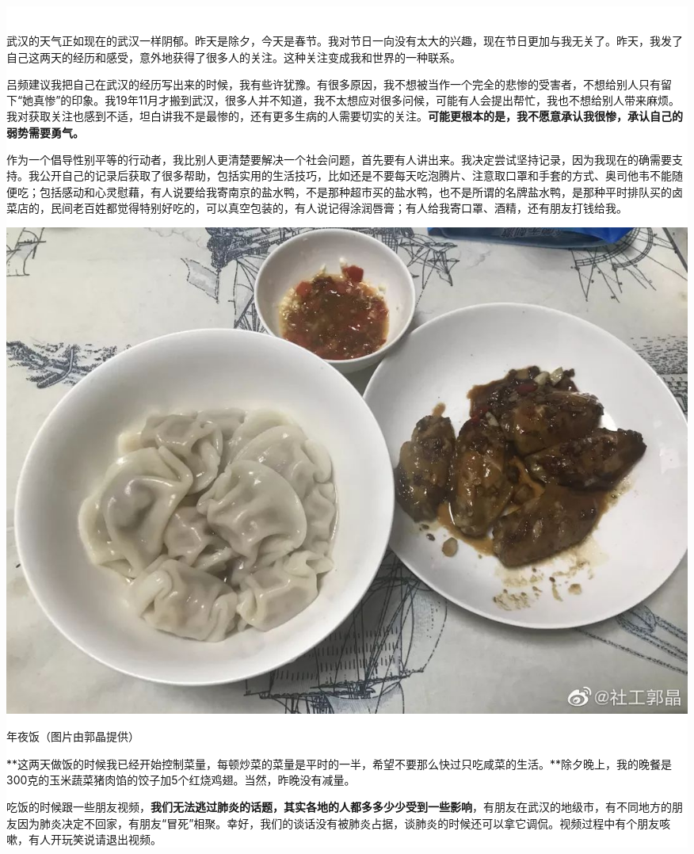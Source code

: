 ![](/images/post/a112d2210185647abedd58718f94253f.jpg)

  

武汉的天气正如现在的武汉一样阴郁。昨天是除夕，今天是春节。我对节日一向没有太大的兴趣，现在节日更加与我无关了。昨天，我发了自己这两天的经历和感受，意外地获得了很多人的关注。这种关注变成我和世界的一种联系。

吕频建议我把自己在武汉的经历写出来的时候，我有些许犹豫。有很多原因，我不想被当作一个完全的悲惨的受害者，不想给别人只有留下“她真惨”的印象。我19年11月才搬到武汉，很多人并不知道，我不太想应对很多问候，可能有人会提出帮忙，我也不想给别人带来麻烦。我对获取关注也感到不适，坦白讲我不是最惨的，还有更多生病的人需要切实的关注。**可能更根本的是，我不愿意承认我很惨，承认自己的弱势需要勇气。**

作为一个倡导性别平等的行动者，我比别人更清楚要解决一个社会问题，首先要有人讲出来。我决定尝试坚持记录，因为我现在的确需要支持。我公开自己的记录后获取了很多帮助，包括实用的生活技巧，比如还是不要每天吃泡腾片、注意取口罩和手套的方式、奥司他韦不能随便吃；包括感动和心灵慰藉，有人说要给我寄南京的盐水鸭，不是那种超市买的盐水鸭，也不是所谓的名牌盐水鸭，是那种平时排队买的卤菜店的，民间老百姓都觉得特别好吃的，可以真空包装的，有人说记得涂润唇膏；有人给我寄口罩、酒精，还有朋友打钱给我。

![](/images/post/9f48c333156e5320c651174dc6b0ed2a.jpg)

年夜饭（图片由郭晶提供）  

**这两天做饭的时候我已经开始控制菜量，每顿炒菜的菜量是平时的一半，希望不要那么快过只吃咸菜的生活。**除夕晚上，我的晚餐是300克的玉米蔬菜猪肉馅的饺子加5个红烧鸡翅。当然，昨晚没有减量。

吃饭的时候跟一些朋友视频，**我们无法逃过肺炎的话题，其实各地的人都多多少少受到一些影响**，有朋友在武汉的地级市，有不同地方的朋友因为肺炎决定不回家，有朋友“冒死”相聚。幸好，我们的谈话没有被肺炎占据，谈肺炎的时候还可以拿它调侃。视频过程中有个朋友咳嗽，有人开玩笑说请退出视频。
